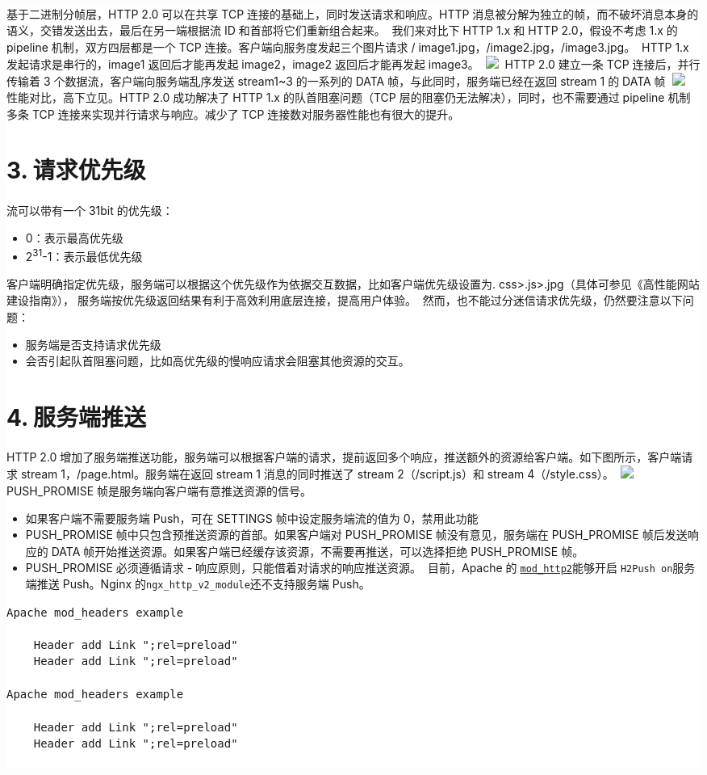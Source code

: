 基于二进制分帧层，HTTP 2.0 可以在共享 TCP 连接的基础上，同时发送请求和响应。HTTP 消息被分解为独立的帧，而不破坏消息本身的语义，交错发送出去，最后在另一端根据流 ID 和首部将它们重新组合起来。 
我们来对比下 HTTP 1.x 和 HTTP 2.0，假设不考虑 1.x 的 pipeline 机制，双方四层都是一个 TCP 连接。客户端向服务度发起三个图片请求 / image1.jpg，/image2.jpg，/image3.jpg。 
HTTP 1.x 发起请求是串行的，image1 返回后才能再发起 image2，image2 返回后才能再发起 image3。 
![](https://img-blog.csdn.net/20170406101003201) 
HTTP 2.0 建立一条 TCP 连接后，并行传输着 3 个数据流，客户端向服务端乱序发送 stream1~3 的一系列的 DATA 帧，与此同时，服务端已经在返回 stream 1 的 DATA 帧 
![](https://img-blog.csdn.net/20170406101019438) 
性能对比，高下立见。HTTP 2.0 成功解决了 HTTP 1.x 的队首阻塞问题（TCP 层的阻塞仍无法解决），同时，也不需要通过 pipeline 机制多条 TCP 连接来实现并行请求与响应。减少了 TCP 连接数对服务器性能也有很大的提升。

# 3. 请求优先级

流可以带有一个 31bit 的优先级：

*   0：表示最高优先级
*   2<sup>31</sup>-1：表示最低优先级

客户端明确指定优先级，服务端可以根据这个优先级作为依据交互数据，比如客户端优先级设置为. css>.js>.jpg（具体可参见《高性能网站建设指南》）， 服务端按优先级返回结果有利于高效利用底层连接，提高用户体验。 
然而，也不能过分迷信请求优先级，仍然要注意以下问题：

*   服务端是否支持请求优先级
*   会否引起队首阻塞问题，比如高优先级的慢响应请求会阻塞其他资源的交互。

# 4. 服务端推送

HTTP 2.0 增加了服务端推送功能，服务端可以根据客户端的请求，提前返回多个响应，推送额外的资源给客户端。如下图所示，客户端请求 stream 1，/page.html。服务端在返回 stream 1 消息的同时推送了 stream 2（/script.js）和 stream 4（/style.css）。 
![](https://img-blog.csdn.net/20170406105233944) 
PUSH_PROMISE 帧是服务端向客户端有意推送资源的信号。

*   如果客户端不需要服务端 Push，可在 SETTINGS 帧中设定服务端流的值为 0，禁用此功能
*   PUSH_PROMISE 帧中只包含预推送资源的首部。如果客户端对 PUSH_PROMISE 帧没有意见，服务端在 PUSH_PROMISE 帧后发送响应的 DATA 帧开始推送资源。如果客户端已经缓存该资源，不需要再推送，可以选择拒绝 PUSH_PROMISE 帧。
*   PUSH_PROMISE 必须遵循请求 - 响应原则，只能借着对请求的响应推送资源。 
    目前，Apache 的 [`mod_http2`](http://httpd.apache.org/docs/2.4/mod/mod_http2.html)能够开启 `H2Push on`服务端推送 Push。Nginx 的`ngx_http_v2_module`还不支持服务端 Push。

<pre>Apache mod_headers example
<Location /index.html>
    Header add Link "</css/site.css>;rel=preload"
    Header add Link "</images/logo.jpg>;rel=preload"
</Location>
Apache mod_headers example
<Location /index.html>
    Header add Link "</css/site.css>;rel=preload"
    Header add Link "</images/logo.jpg>;rel=preload"
</Location>
</pre>
